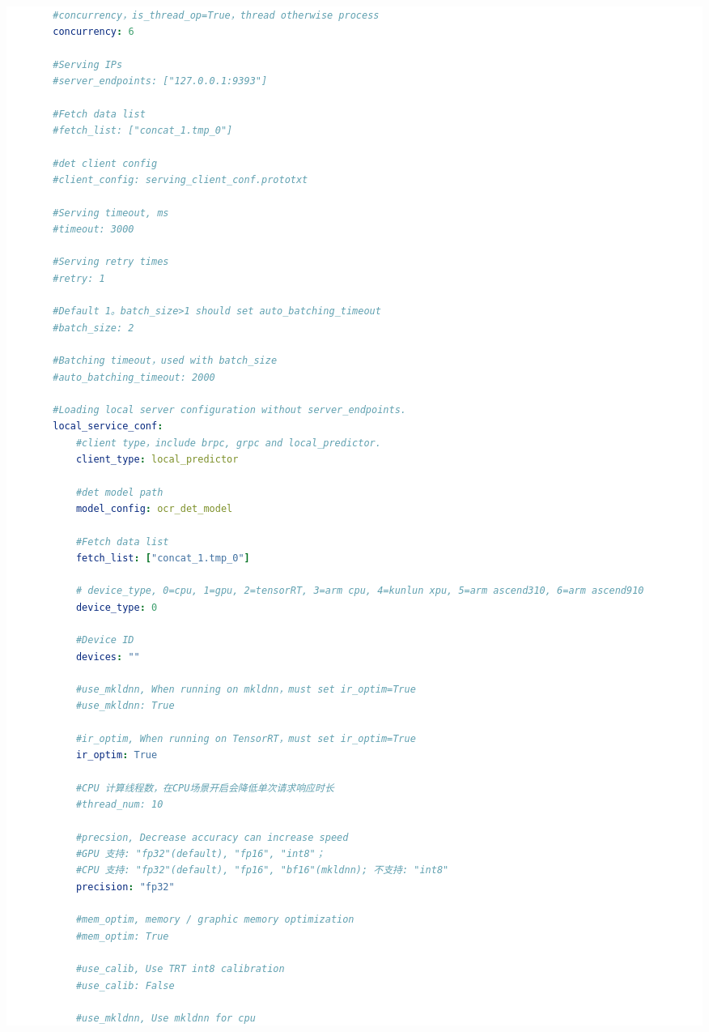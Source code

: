```YAML
        #concurrency，is_thread_op=True，thread otherwise process
        concurrency: 6

        #Serving IPs
        #server_endpoints: ["127.0.0.1:9393"]

        #Fetch data list
        #fetch_list: ["concat_1.tmp_0"]

        #det client config
        #client_config: serving_client_conf.prototxt

        #Serving timeout, ms
        #timeout: 3000

        #Serving retry times
        #retry: 1

        #Default 1。batch_size>1 should set auto_batching_timeout
        #batch_size: 2

        #Batching timeout，used with batch_size
        #auto_batching_timeout: 2000

        #Loading local server configuration without server_endpoints.
        local_service_conf:
            #client type，include brpc, grpc and local_predictor.
            client_type: local_predictor

            #det model path
            model_config: ocr_det_model

            #Fetch data list
            fetch_list: ["concat_1.tmp_0"]

            # device_type, 0=cpu, 1=gpu, 2=tensorRT, 3=arm cpu, 4=kunlun xpu, 5=arm ascend310, 6=arm ascend910
            device_type: 0

            #Device ID
            devices: ""

            #use_mkldnn, When running on mkldnn，must set ir_optim=True
            #use_mkldnn: True

            #ir_optim, When running on TensorRT，must set ir_optim=True
            ir_optim: True
            
            #CPU 计算线程数，在CPU场景开启会降低单次请求响应时长
            #thread_num: 10
            
            #precsion, Decrease accuracy can increase speed
            #GPU 支持: "fp32"(default), "fp16", "int8"；
            #CPU 支持: "fp32"(default), "fp16", "bf16"(mkldnn); 不支持: "int8"
            precision: "fp32"

            #mem_optim, memory / graphic memory optimization
            #mem_optim: True

            #use_calib, Use TRT int8 calibration
            #use_calib: False

            #use_mkldnn, Use mkldnn for cpu
```